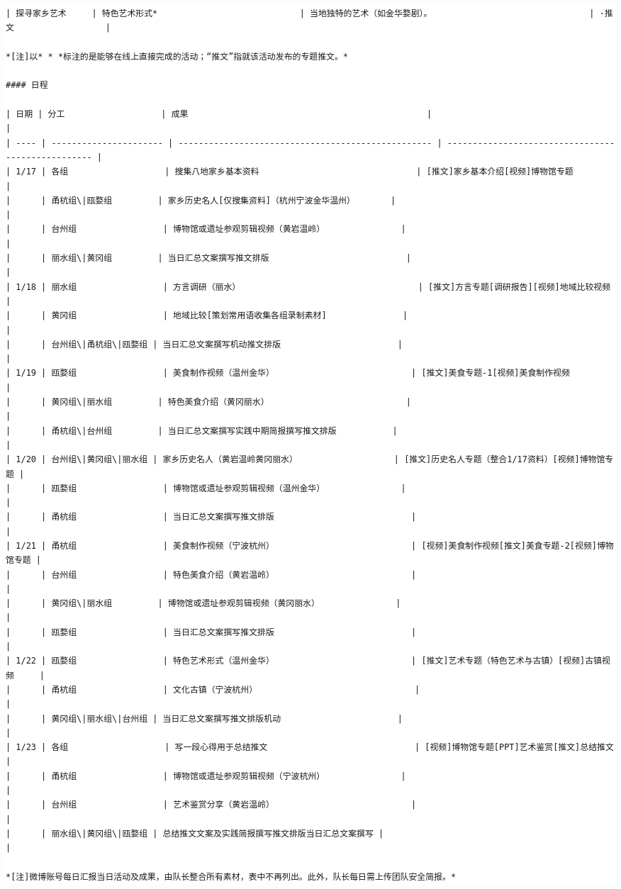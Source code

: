     | 探寻家乡艺术     | 特色艺术形式*                            | 当地独特的艺术（如金华婺剧）。                               | ·推文                  |

    *[注]以* * *标注的是能够在线上直接完成的活动；“推文”指就该活动发布的专题推文。*

    #### 日程

    | 日期 | 分工                   | 成果                                               |                                                    |
    | ---- | ---------------------- | -------------------------------------------------- | -------------------------------------------------- |
    | 1/17 | 各组                   | 搜集八地家乡基本资料                               | [推文]家乡基本介绍[视频]博物馆专题                 |
    |      | 甬杭组\|瓯婺组         | 家乡历史名人[仅搜集资料]（杭州宁波金华温州）       |                                                    |
    |      | 台州组                 | 博物馆或遗址参观剪辑视频（黄岩温岭）               |                                                    |
    |      | 丽水组\|黄冈组         | 当日汇总文案撰写推文排版                           |                                                    |
    | 1/18 | 丽水组                 | 方言调研（丽水）                                   | [推文]方言专题[调研报告][视频]地域比较视频         |
    |      | 黄冈组                 | 地域比较[策划常用语收集各组录制素材]               |                                                    |
    |      | 台州组\|甬杭组\|瓯婺组 | 当日汇总文案撰写机动推文排版                       |                                                    |
    | 1/19 | 瓯婺组                 | 美食制作视频（温州金华）                           | [推文]美食专题-1[视频]美食制作视频                 |
    |      | 黄冈组\|丽水组         | 特色美食介绍（黄冈丽水）                           |                                                    |
    |      | 甬杭组\|台州组         | 当日汇总文案撰写实践中期简报撰写推文排版           |                                                    |
    | 1/20 | 台州组\|黄冈组\|丽水组 | 家乡历史名人（黄岩温岭黄冈丽水）                   | [推文]历史名人专题（整合1/17资料）[视频]博物馆专题 |
    |      | 瓯婺组                 | 博物馆或遗址参观剪辑视频（温州金华）               |                                                    |
    |      | 甬杭组                 | 当日汇总文案撰写推文排版                           |                                                    |
    | 1/21 | 甬杭组                 | 美食制作视频（宁波杭州）                           | [视频]美食制作视频[推文]美食专题-2[视频]博物馆专题 |
    |      | 台州组                 | 特色美食介绍（黄岩温岭）                           |                                                    |
    |      | 黄冈组\|丽水组         | 博物馆或遗址参观剪辑视频（黄冈丽水）               |                                                    |
    |      | 瓯婺组                 | 当日汇总文案撰写推文排版                           |                                                    |
    | 1/22 | 瓯婺组                 | 特色艺术形式（温州金华）                           | [推文]艺术专题（特色艺术与古镇）[视频]古镇视频     |
    |      | 甬杭组                 | 文化古镇（宁波杭州）                               |                                                    |
    |      | 黄冈组\|丽水组\|台州组 | 当日汇总文案撰写推文排版机动                       |                                                    |
    | 1/23 | 各组                   | 写一段心得用于总结推文                             | [视频]博物馆专题[PPT]艺术鉴赏[推文]总结推文        |
    |      | 甬杭组                 | 博物馆或遗址参观剪辑视频（宁波杭州）               |                                                    |
    |      | 台州组                 | 艺术鉴赏分享（黄岩温岭）                           |                                                    |
    |      | 丽水组\|黄冈组\|瓯婺组 | 总结推文文案及实践简报撰写推文排版当日汇总文案撰写 |                                                    |

    *[注]微博账号每日汇报当日活动及成果，由队长整合所有素材，表中不再列出。此外，队长每日需上传团队安全简报。*

